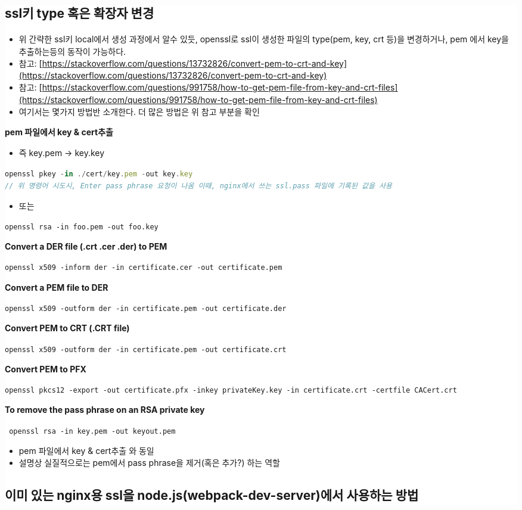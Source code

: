 ## **ssl키 type 혹은 확장자 변경**

- 위 간략한 ssl키 local에서 생성 과정에서 알수 있듯, openssl로 ssl이 생성한 파일의 type(pem, key, crt 등)을 변경하거나, pem 에서 key을 추출하는등의 동작이 가능하다.
- 참고: [https://stackoverflow.com/questions/13732826/convert-pem-to-crt-and-key](https://stackoverflow.com/questions/13732826/convert-pem-to-crt-and-key)
- 참고: [https://stackoverflow.com/questions/991758/how-to-get-pem-file-from-key-and-crt-files](https://stackoverflow.com/questions/991758/how-to-get-pem-file-from-key-and-crt-files)
- 여기서는 몇가지 방법반 소개한다. 더 많은 방법은 위 참고 부분을 확인

**pem 파일에서 key & cert추출**

- 즉 key.pem -> key.key

```jsx
openssl pkey -in ./cert/key.pem -out key.key
// 위 명령어 시도시, Enter pass phrase 요청이 나옴 이때, nginx에서 쓰는 ssl.pass 파일에 기록된 값을 사용
```

- 또는

```
openssl rsa -in foo.pem -out foo.key
```

**Convert a DER file (.crt .cer .der) to PEM**

```
openssl x509 -inform der -in certificate.cer -out certificate.pem
```

**Convert a PEM file to DER**

```
openssl x509 -outform der -in certificate.pem -out certificate.der
```

**Convert PEM to CRT (.CRT file)**

```
openssl x509 -outform der -in certificate.pem -out certificate.crt
```

**Convert PEM to PFX**

```
openssl pkcs12 -export -out certificate.pfx -inkey privateKey.key -in certificate.crt -certfile CACert.crt
```

**To remove the pass phrase on an RSA private key**

```
 openssl rsa -in key.pem -out keyout.pem
```

- pem 파일에서 key & cert추출 와 동일
- 설명상 실질적으로는 pem에서 pass phrase을 제거(혹은 추가?) 하는 역할

## **이미 있는 nginx용 ssl을 node.js(webpack-dev-server)에서 사용하는 방법**
